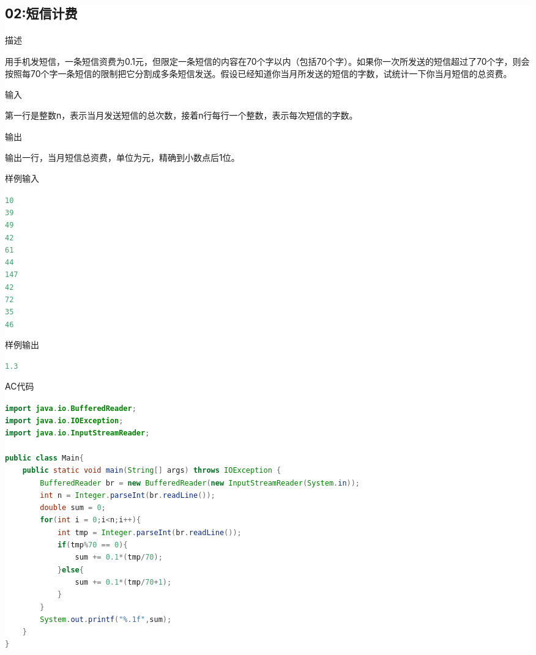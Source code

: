 

## 02:短信计费

描述

用手机发短信，一条短信资费为0.1元，但限定一条短信的内容在70个字以内（包括70个字）。如果你一次所发送的短信超过了70个字，则会按照每70个字一条短信的限制把它分割成多条短信发送。假设已经知道你当月所发送的短信的字数，试统计一下你当月短信的总资费。

输入

第一行是整数n，表示当月发送短信的总次数，接着n行每行一个整数，表示每次短信的字数。

输出

输出一行，当月短信总资费，单位为元，精确到小数点后1位。

样例输入

```java
10
39
49
42
61
44
147
42
72
35
46
```

样例输出

```java
1.3
```

AC代码

```java
import java.io.BufferedReader;
import java.io.IOException;
import java.io.InputStreamReader;

public class Main{
    public static void main(String[] args) throws IOException {
        BufferedReader br = new BufferedReader(new InputStreamReader(System.in));
        int n = Integer.parseInt(br.readLine());
        double sum = 0;
        for(int i = 0;i<n;i++){
            int tmp = Integer.parseInt(br.readLine());
            if(tmp%70 == 0){
                sum += 0.1*(tmp/70);
            }else{
                sum += 0.1*(tmp/70+1);
            }
        }
        System.out.printf("%.1f",sum);
    }
}
```
